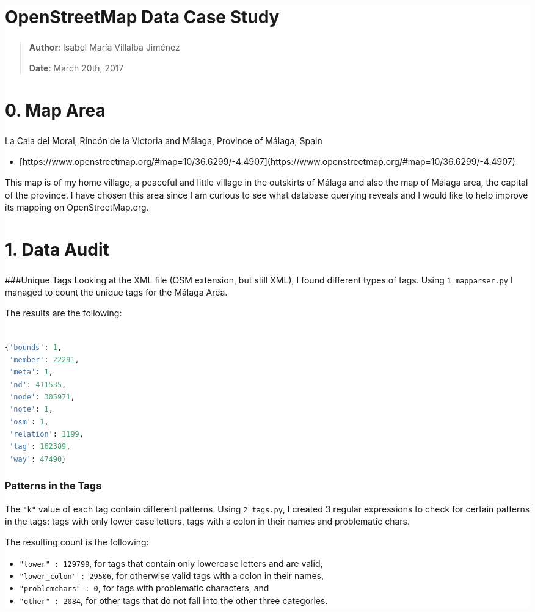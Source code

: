 # OpenStreetMap Data Case Study

>**Author**: Isabel María Villalba Jiménez
>
>**Date**: March 20th, 2017

# 0. Map Area
La Cala del Moral, Rincón de la Victoria and Málaga, Province of Málaga, Spain

- [https://www.openstreetmap.org/#map=10/36.6299/-4.4907](https://www.openstreetmap.org/#map=10/36.6299/-4.4907)

This map is of my home village, a peaceful and little village in the outskirts of Málaga and also the map of Málaga area, the capital of the province. I have chosen this area since I am curious to see what database querying reveals and I would like to help improve its mapping on OpenStreetMap.org.


# 1. Data Audit
###Unique Tags
Looking at the XML file (OSM extension, but still XML), I found different types of tags.  Using `1_mapparser.py` I managed to count the unique tags for the Málaga Area.

The results are the following:

```python

{'bounds': 1,
 'member': 22291,
 'meta': 1,
 'nd': 411535,
 'node': 305971,
 'note': 1,
 'osm': 1,
 'relation': 1199,
 'tag': 162389,
 'way': 47490}

```

### Patterns in the Tags
The `"k"` value of each tag contain different patterns. Using `2_tags.py`, I created 3 regular expressions to check for certain patterns in the tags: tags with only lower case letters, tags with a colon in their names and problematic chars.

The resulting count is the following:

*  `"lower" : 129799`, for tags that contain only lowercase letters and are valid,
*  `"lower_colon" : 29506`, for otherwise valid tags with a colon in their names,
*  `"problemchars" : 0`, for tags with problematic characters, and
*  `"other" : 2084`, for other tags that do not fall into the other three categories.
